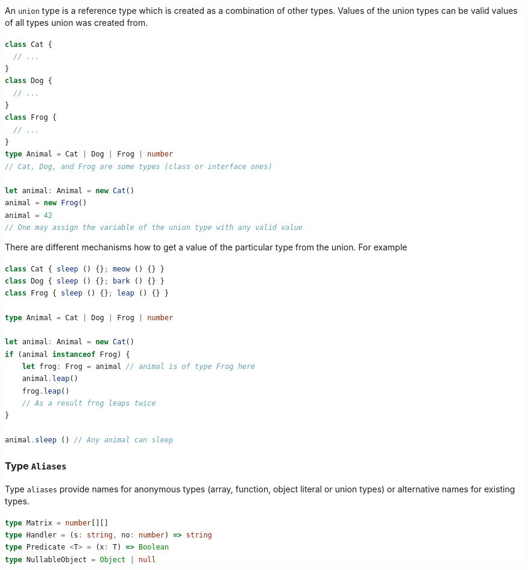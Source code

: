 An `union` type is a reference type which is created as a combination of other types. Values of the union types
can be valid values of all types union was created from.

```typescript
class Cat {
  // ...
}
class Dog {
  // ...
}
class Frog {
  // ...
}
type Animal = Cat | Dog | Frog | number
// Cat, Dog, and Frog are some types (class or interface ones)

let animal: Animal = new Cat()
animal = new Frog()
animal = 42
// One may assign the variable of the union type with any valid value
```

There are different mechanisms how to get a value of the particular type from the union.
For example

```typescript
class Cat { sleep () {}; meow () {} }
class Dog { sleep () {}; bark () {} }
class Frog { sleep () {}; leap () {} }

type Animal = Cat | Dog | Frog | number

let animal: Animal = new Cat()
if (animal instanceof Frog) {
    let frog: Frog = animal // animal is of type Frog here
    animal.leap()
    frog.leap()
    // As a result frog leaps twice
}

animal.sleep () // Any animal can sleep
```

### Type `Aliases`

Type `aliases` provide names for anonymous types (array, function, object literal or union
types) or alternative names for existing types.

```typescript
type Matrix = number[][]
type Handler = (s: string, no: number) => string
type Predicate <T> = (x: T) => Boolean
type NullableObject = Object | null
```

